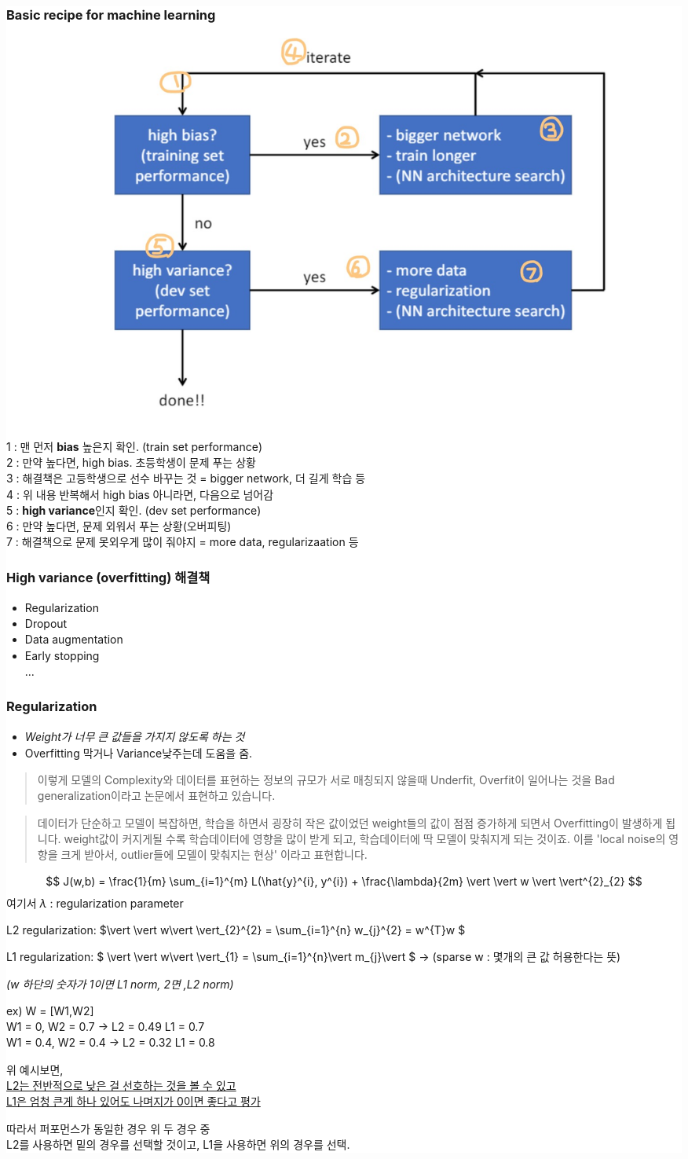 ### Basic recipe for machine learning
![2][2]  

1 : 맨 먼저 **bias** 높은지 확인. (train set performance)   
2 : 만약 높다면, high bias. 초등학생이 문제 푸는 상황   
3 : 해결책은 고등학생으로 선수 바꾸는 것 = bigger network, 더 길게 학습 등   
4 : 위 내용 반복해서 high bias 아니라면, 다음으로 넘어감   
5 : **high variance**인지 확인. (dev set performance)   
6 : 만약 높다면, 문제 외워서 푸는 상황(오버피팅)   
7 : 해결책으로 문제 못외우게 많이 줘야지 = more data, regularizaation 등      

### High variance (overfitting) 해결책
- Regularization
- Dropout
- Data augmentation
- Early stopping   
...

### Regularization
- *Weight가 너무 큰 값들을 가지지 않도록 하는 것*
- Overfitting 막거나 Variance낮주는데 도움을 줌.

> 이렇게 모델의 Complexity와 데이터를 표현하는 정보의 규모가 서로 매칭되지 않을때 Underfit, Overfit이 일어나는 것을 Bad generalization이라고 논문에서 표현하고 있습니다. 

> 데이터가 단순하고 모델이 복잡하면, 학습을 하면서 굉장히 작은 값이었던 weight들의 값이 점점 증가하게 되면서 Overfitting이 발생하게 됩니다. weight값이 커지게될 수록 학습데이터에 영향을 많이 받게 되고, 학습데이터에 딱 모델이 맞춰지게 되는 것이죠. 이를 'local noise의 영향을 크게 받아서, outlier들에 모델이 맞춰지는 현상' 이라고 표현합니다.


$$ J(w,b) = \frac{1}{m} \sum_{i=1}^{m} L(\hat{y}^{i}, y^{i}) + \frac{\lambda}{2m} \vert \vert w \vert \vert^{2}_{2} $$
여기서 $\lambda$ : regularization parameter 

L2 regularization: $\vert \vert w\vert \vert_{2}^{2} = \sum_{i=1}^{n} w_{j}^{2} = w^{T}w $   

L1 regularization: $ \vert \vert w\vert \vert_{1} = \sum_{i=1}^{n}\vert m_{j}\vert $  -> (sparse w : 몇개의 큰 값 허용한다는 뜻) 


*(w 하단의 숫자가 1이면 L1 norm, 2면 ,L2 norm)*


ex\)
W = \[W1,W2]   
W1 = 0, W2 = 0.7    -> L2 = 0.49   L1 = 0.7   
W1 = 0.4, W2 = 0.4  -> L2 = 0.32   L1 = 0.8   

위 예시보면,    
<u>L2는 전반적으로 낮은 걸 선호하는 것을 볼 수 있고   
L1은 엄청 큰게 하나 있어도 나며지가 0이면 좋다고 평가 </u> 

따라서 퍼포먼스가 동일한 경우 위 두 경우 중   
L2를 사용하면 밑의 경우를 선택할 것이고, L1을 사용하면 위의 경우를 선택.



[1]: /assets/images/post_img/2023-03-27-Ch07_1Problem%20Settings/1.jpg
[2]: /assets/images/post_img/2023-03-27-Ch07_1Problem%20Settings/2.jpg
[3]: /assets/images/post_img/2023-03-27-Ch07_1Problem%20Settings/3.jpg
[4]: /assets/images/post_img/2023-03-27-Ch07_1Problem%20Settings/4.jpg
[5]: /assets/images/post_img/2023-03-27-Ch07_1Problem%20Settings/5.jpg
[6]: /assets/images/post_img/2023-03-27-Ch07_1Problem%20Settings/6.jpg
[7]: /assets/images/post_img/2023-03-27-Ch07_1Problem%20Settings/7.jpg
[8]: /assets/images/post_img/2023-03-27-Ch07_1Problem%20Settings/8.jpg
[9]: /assets/images/post_img/2023-03-27-Ch07_1Problem%20Settings/9.jpg
[10]: /assets/images/post_img/2023-03-27-Ch07_1Problem%20Settings/10.jpg